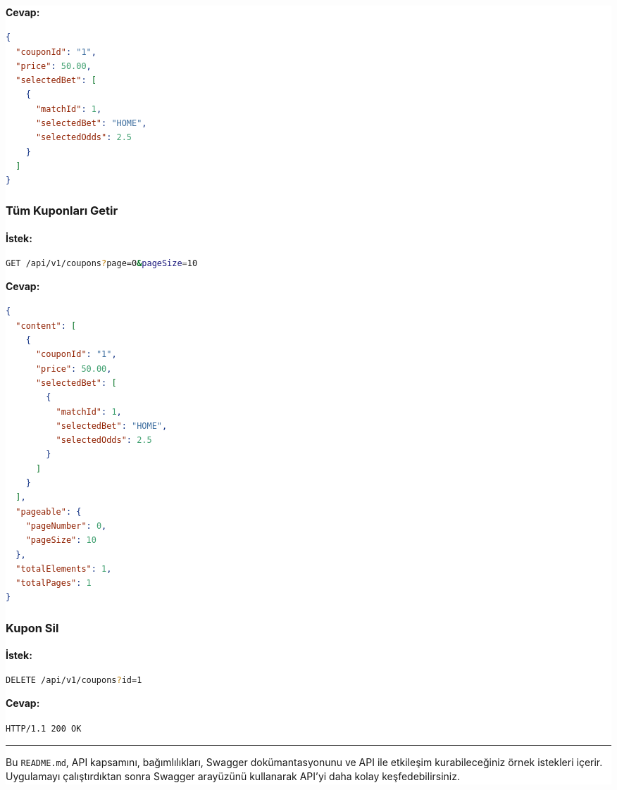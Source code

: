**Cevap:**
```json
{
  "couponId": "1",
  "price": 50.00,
  "selectedBet": [
    {
      "matchId": 1,
      "selectedBet": "HOME",
      "selectedOdds": 2.5
    }
  ]
}
```

### Tüm Kuponları Getir

**İstek:**
```bash
GET /api/v1/coupons?page=0&pageSize=10
```

**Cevap:**
```json
{
  "content": [
    {
      "couponId": "1",
      "price": 50.00,
      "selectedBet": [
        {
          "matchId": 1,
          "selectedBet": "HOME",
          "selectedOdds": 2.5
        }
      ]
    }
  ],
  "pageable": {
    "pageNumber": 0,
    "pageSize": 10
  },
  "totalElements": 1,
  "totalPages": 1
}
```

### Kupon Sil

**İstek:**
```bash
DELETE /api/v1/coupons?id=1
```

**Cevap:**
```bash
HTTP/1.1 200 OK
```

---

Bu `README.md`, API kapsamını, bağımlılıkları, Swagger dokümantasyonunu ve API ile etkileşim kurabileceğiniz örnek istekleri içerir. Uygulamayı çalıştırdıktan sonra Swagger arayüzünü kullanarak API’yi daha kolay keşfedebilirsiniz.
